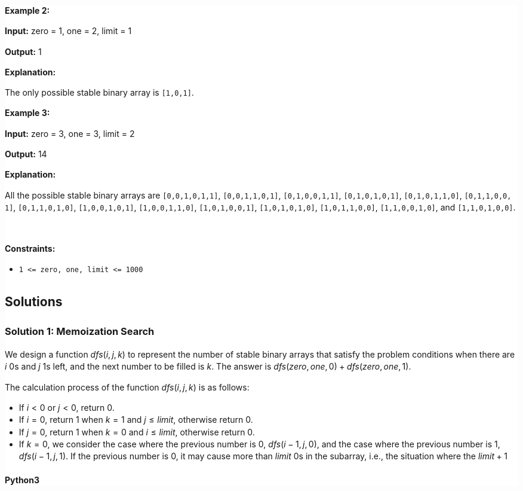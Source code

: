 <p><strong class="example">Example 2:</strong></p>

<div class="example-block">
<p><strong>Input:</strong> <span class="example-io">zero = 1, one = 2, limit = 1</span></p>

<p><strong>Output:</strong> <span class="example-io">1</span></p>

<p><strong>Explanation:</strong></p>

<p>The only possible stable binary array is <code>[1,0,1]</code>.</p>
</div>

<p><strong class="example">Example 3:</strong></p>

<div class="example-block">
<p><strong>Input:</strong> <span class="example-io">zero = 3, one = 3, limit = 2</span></p>

<p><strong>Output:</strong> <span class="example-io">14</span></p>

<p><strong>Explanation:</strong></p>

<p>All the possible stable binary arrays are <code>[0,0,1,0,1,1]</code>, <code>[0,0,1,1,0,1]</code>, <code>[0,1,0,0,1,1]</code>, <code>[0,1,0,1,0,1]</code>, <code>[0,1,0,1,1,0]</code>, <code>[0,1,1,0,0,1]</code>, <code>[0,1,1,0,1,0]</code>, <code>[1,0,0,1,0,1]</code>, <code>[1,0,0,1,1,0]</code>, <code>[1,0,1,0,0,1]</code>, <code>[1,0,1,0,1,0]</code>, <code>[1,0,1,1,0,0]</code>, <code>[1,1,0,0,1,0]</code>, and <code>[1,1,0,1,0,0]</code>.</p>
</div>

<p>&nbsp;</p>
<p><strong>Constraints:</strong></p>

<ul>
	<li><code>1 &lt;= zero, one, limit &lt;= 1000</code></li>
</ul>



## Solutions



### Solution 1: Memoization Search

We design a function $dfs(i, j, k)$ to represent the number of stable binary arrays that satisfy the problem conditions when there are $i$ $0$s and $j$ $1$s left, and the next number to be filled is $k$. The answer is $dfs(zero, one, 0) + dfs(zero, one, 1)$.

The calculation process of the function $dfs(i, j, k)$ is as follows:

- If $i < 0$ or $j < 0$, return $0$.
- If $i = 0$, return $1$ when $k = 1$ and $j \leq \textit{limit}$, otherwise return $0$.
- If $j = 0$, return $1$ when $k = 0$ and $i \leq \textit{limit}$, otherwise return $0$.
- If $k = 0$, we consider the case where the previous number is $0$, $dfs(i - 1, j, 0)$, and the case where the previous number is $1$, $dfs(i - 1, j, 1)$. If the previous number is $0$, it may cause more than $\textit{limit}$ $0$s in the subarray, i.e., the situation where the $\textit{limit} + 1$



#### Python3
